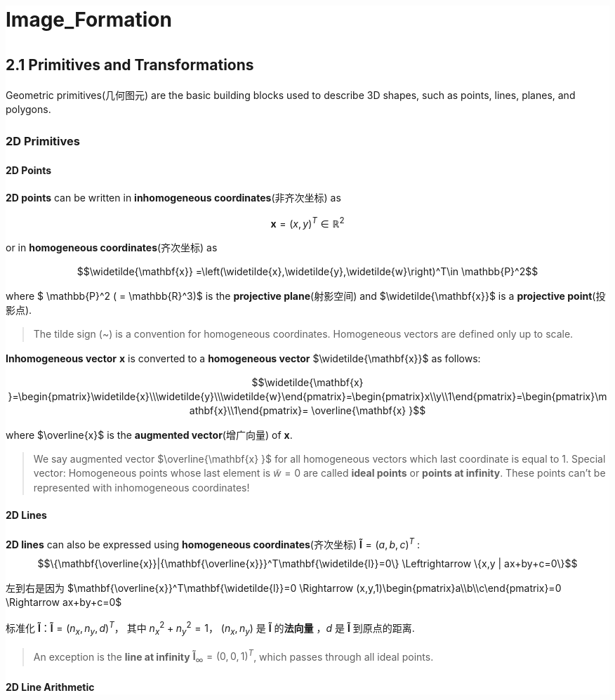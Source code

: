 # Image_Formation

## 2.1 Primitives and Transformations

Geometric primitives(几何图元) are the basic building blocks used to describe 3D shapes, such as points, lines, planes, and polygons.

### 2D Primitives

#### 2D Points

**2D points** can be written in **inhomogeneous coordinates**(非齐次坐标) as

$$\mathbf{x} =(x,y)^T\in \mathbb{R}^2$$

or in **homogeneous coordinates**(齐次坐标) as

$$\widetilde{\mathbf{x}} =\left(\widetilde{x},\widetilde{y},\widetilde{w}\right)^T\in \mathbb{P}^2$$

where $ \mathbb{P}^2 ( = \mathbb{R}^3)$ is the **projective plane**(射影空间) and $\widetilde{\mathbf{x}}$ is a **projective point**(投影点).
> The tilde sign (~) is a convention for homogeneous coordinates.
> Homogeneous vectors are defined only up to scale.

**Inhomogeneous vector** $\mathbf{x}$ is converted to a **homogeneous vector** $\widetilde{\mathbf{x}}$ as follows:

$$\widetilde{\mathbf{x} }=\begin{pmatrix}\widetilde{x}\\\widetilde{y}\\\widetilde{w}\end{pmatrix}=\begin{pmatrix}x\\y\\1\end{pmatrix}=\begin{pmatrix}\mathbf{x}\\1\end{pmatrix}= \overline{\mathbf{x} }$$

where $\overline{x}$ is the **augmented vector**(增广向量) of $\mathbf{x}$.
> We say augmented vector $\overline{\mathbf{x} }$ for all homogeneous vectors which last coordinate is equal to 1.
> Special vector: Homogeneous points whose last element is $\widetilde{w}=0$ are called **ideal points** or **points at infinity**. These points can’t be represented with inhomogeneous coordinates!

#### 2D Lines

**2D lines** can also be expressed using **homogeneous coordinates**(齐次坐标) $\mathbf{\widetilde{l}}=(a,b,c)^T$ : $$\{\mathbf{\overline{x}}|{\mathbf{\overline{x}}}^T\mathbf{\widetilde{l}}=0\} \Leftrightarrow \{x,y | ax+by+c=0\}$$

左到右是因为 $\mathbf{\overline{x}}^T\mathbf{\widetilde{l}}=0 \Rightarrow (x,y,1)\begin{pmatrix}a\\b\\c\end{pmatrix}=0 \Rightarrow ax+by+c=0$

标准化 $\mathbf{\widetilde{l}}$：$\mathbf{\widetilde{l}}=(n_x,n_y,d)^T$，
其中 $n_x^2+n_y^2=1$， $(n_x,n_y)$ 是 $\mathbf{\widetilde{l}}$ 的**法向量** ，$d$ 是 $\mathbf{\widetilde{l}}$ 到原点的距离.

> An exception is the **line at infinity** $\mathbf{\widetilde{l}}_{\infty}=(0,0,1)^T$, which passes through all ideal points.

#### 2D Line Arithmetic

